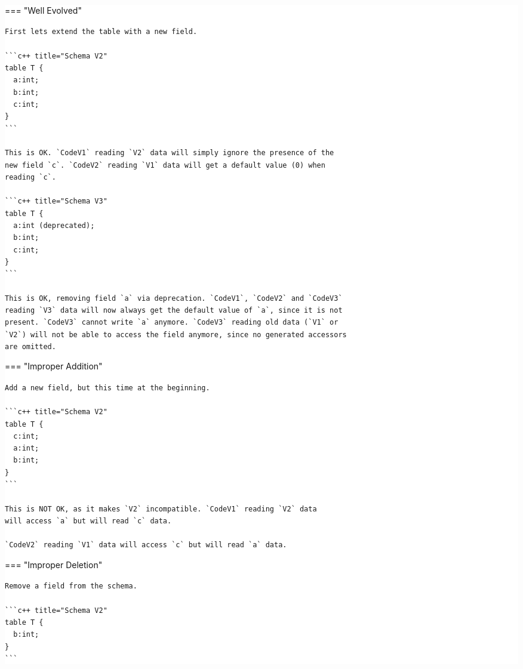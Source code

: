 === "Well Evolved"

    First lets extend the table with a new field.

    ```c++ title="Schema V2"
    table T {
      a:int;
      b:int;
      c:int;
    }
    ```

    This is OK. `CodeV1` reading `V2` data will simply ignore the presence of the
    new field `c`. `CodeV2` reading `V1` data will get a default value (0) when
    reading `c`.

    ```c++ title="Schema V3"
    table T {
      a:int (deprecated);
      b:int;
      c:int;
    }
    ```

    This is OK, removing field `a` via deprecation. `CodeV1`, `CodeV2` and `CodeV3`
    reading `V3` data will now always get the default value of `a`, since it is not
    present. `CodeV3` cannot write `a` anymore. `CodeV3` reading old data (`V1` or
    `V2`) will not be able to access the field anymore, since no generated accessors
    are omitted.

=== "Improper Addition"

    Add a new field, but this time at the beginning.

    ```c++ title="Schema V2"
    table T {
      c:int;
      a:int;
      b:int;
    }
    ```

    This is NOT OK, as it makes `V2` incompatible. `CodeV1` reading `V2` data
    will access `a` but will read `c` data.

    `CodeV2` reading `V1` data will access `c` but will read `a` data.

=== "Improper Deletion"

    Remove a field from the schema.

    ```c++ title="Schema V2"
    table T {
      b:int;
    }
    ```
